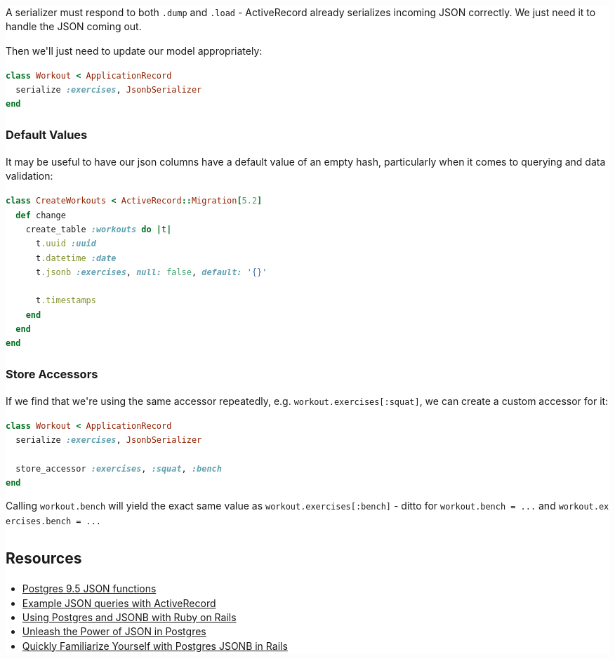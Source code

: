 A serializer must respond to both `.dump` and `.load` - ActiveRecord already
serializes incoming JSON correctly. We just need it to handle the JSON coming
out.

Then we'll just need to update our model appropriately:

```ruby
class Workout < ApplicationRecord
  serialize :exercises, JsonbSerializer
end
```

### Default Values

It may be useful to have our json columns have a default value of an empty hash,
particularly when it comes to querying and data validation:

```ruby
class CreateWorkouts < ActiveRecord::Migration[5.2]
  def change
    create_table :workouts do |t|
      t.uuid :uuid
      t.datetime :date
      t.jsonb :exercises, null: false, default: '{}'

      t.timestamps
    end
  end
end
```

### Store Accessors

If we find that we're using the same accessor repeatedly, e.g.
`workout.exercises[:squat]`, we can create a custom accessor for it:

```ruby
class Workout < ApplicationRecord
  serialize :exercises, JsonbSerializer

  store_accessor :exercises, :squat, :bench
end
```

Calling `workout.bench` will yield the exact same value as
`workout.exercises[:bench]` - ditto for `workout.bench = ...` and
`workout.exercises.bench = ...`

## Resources

+ [Postgres 9.5 JSON functions](https://www.postgresql.org/docs/9.5/functions-json.html)
+ [Example JSON queries with ActiveRecord](https://johnmosesman.com/post/querying-postgres-json-columns-with-activerecord/)
+ [Using Postgres and JSONB with Ruby on Rails](https://nandovieira.com/using-postgresql-and-jsonb-with-ruby-on-rails)
+ [Unleash the Power of JSON in Postgres](https://blog.codeship.com/unleash-the-power-of-storing-json-in-postgres/)
+ [Quickly Familiarize Yourself with Postgres JSONB in Rails](https://medium.com/@louiseswift/quickly-familiarise-yourself-with-postgres-jsonb-in-rails-567d41e1f6a4)
